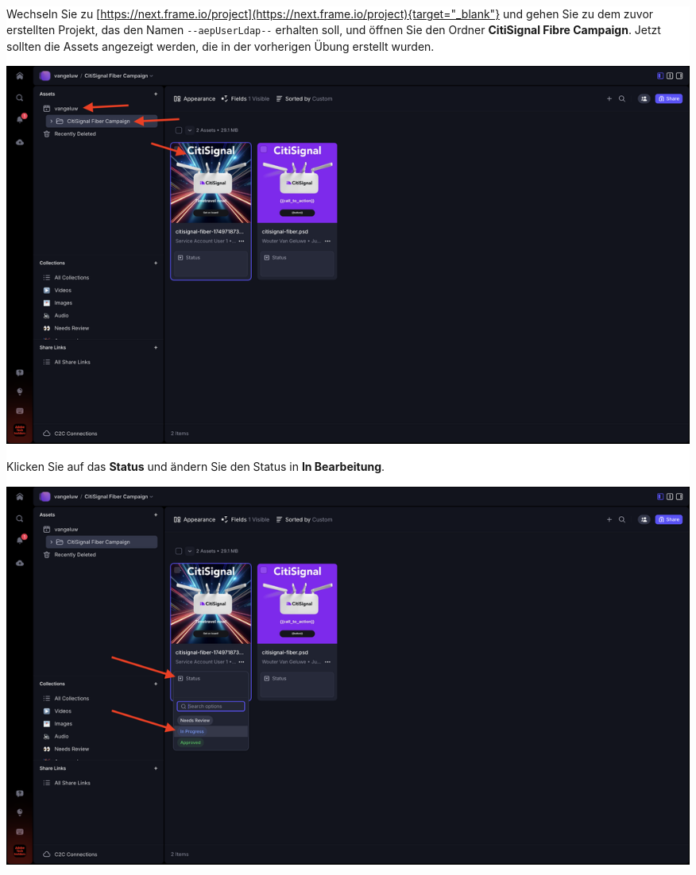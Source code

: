Wechseln Sie zu [https://next.frame.io/project](https://next.frame.io/project){target="_blank"} und gehen Sie zu dem zuvor erstellten Projekt, das den Namen `--aepUserLdap--` erhalten soll, und öffnen Sie den Ordner **CitiSignal Fibre Campaign**. Jetzt sollten die Assets angezeigt werden, die in der vorherigen Übung erstellt wurden.

![Frame-IO](./images/aemf11a.png)

Klicken Sie auf das **Status** und ändern Sie den Status in **In Bearbeitung**.

![Frame-IO](./images/aemf12.png)
